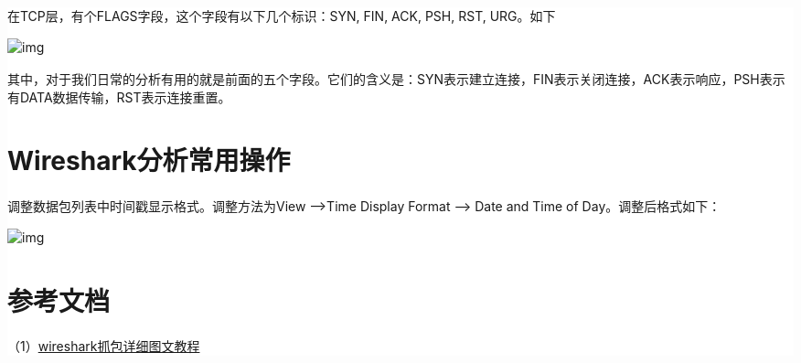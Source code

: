  在TCP层，有个FLAGS字段，这个字段有以下几个标识：SYN, FIN, ACK, PSH, RST, URG。如下

![img](https://img2018.cnblogs.com/blog/774327/201812/774327-20181216113119425-2072328757.png)

  其中，对于我们日常的分析有用的就是前面的五个字段。它们的含义是：SYN表示建立连接，FIN表示关闭连接，ACK表示响应，PSH表示有DATA数据传输，RST表示连接重置。

# Wireshark分析常用操作

 调整数据包列表中时间戳显示格式。调整方法为View -->Time Display Format --> Date and Time of Day。调整后格式如下：

![img](https://img2018.cnblogs.com/blog/774327/201812/774327-20181216113851595-75851722.png)

# 参考文档

（1）[wireshark抓包详细图文教程](https://www.cr173.com/html/20128_all.html)